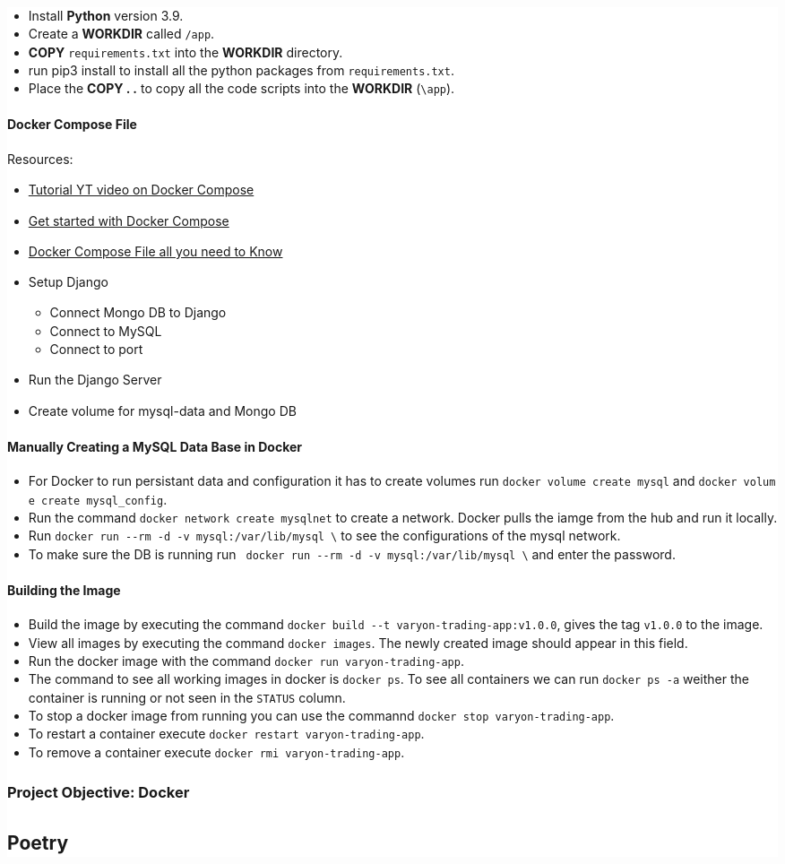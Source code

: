 * Install **Python** version 3.9. 
* Create a **WORKDIR** called `/app`. 
* **COPY** `requirements.txt` into the **WORKDIR** directory. 
* run pip3 install to install all the python packages from `requirements.txt`. 
* Place the **COPY . .** to copy all the code scripts into the **WORKDIR** (`\app`).


#### Docker Compose File 
Resources:

* [Tutorial YT video on Docker Compose](https://www.youtube.com/watch?v=HG6yIjZapSA&ab_channel=ProgrammingwithMosh)

* [Get started with Docker Compose](https://docs.docker.com/compose/gettingstarted/)

* [Docker Compose File all you need to Know](https://takacsmark.com/docker-compose-tutorial-beginners-by-example-basics/)

* Setup Django 
    * Connect Mongo DB to Django 
    * Connect to MySQL
    * Connect to port 
* Run the Django Server
* Create volume for mysql-data and Mongo DB



#### Manually Creating a MySQL Data Base in Docker 
* For Docker to run persistant data and configuration it has to create volumes run `docker volume create mysql` and `docker volume create mysql_config`.
* Run the command `docker network create mysqlnet` to create a network. Docker pulls the iamge from the hub and run it locally. 
* Run `docker run --rm -d -v mysql:/var/lib/mysql \` to see the configurations of the mysql network.
* To make sure the DB is running run ` docker run --rm -d -v mysql:/var/lib/mysql \` and enter the password.



#### Building the Image 

* Build the image by executing the command `docker build --t varyon-trading-app:v1.0.0`, gives the tag `v1.0.0` to the image. 
* View all images by executing the command `docker images`. The newly created image should appear in this field. 
* Run the docker image with the command `docker run varyon-trading-app`.
* The command to see all working images in docker is `docker ps`. To see all containers we can run `docker ps -a` weither the container is running or not seen in the `STATUS` column. 
* To stop a docker image from running you can use the commannd `docker stop varyon-trading-app`.
* To restart a container execute `docker restart varyon-trading-app`.
* To remove a container execute `docker rmi varyon-trading-app`.


### Project Objective: Docker

## Poetry 
